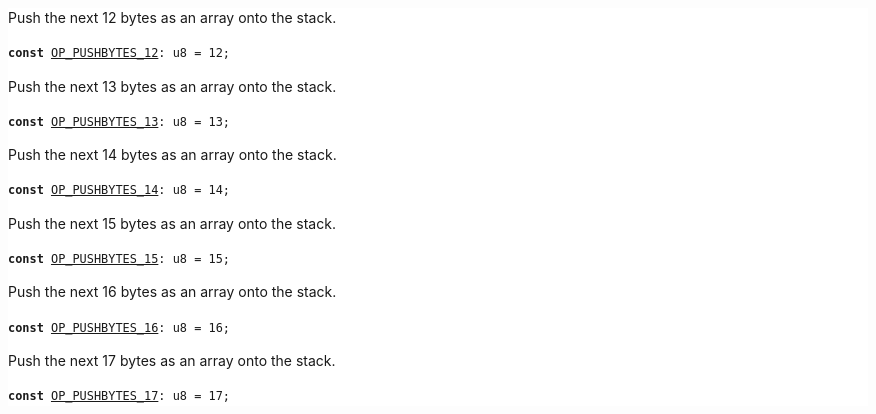 

<a name="0x4_opcode_OP_PUSHBYTES_12"></a>

Push the next 12 bytes as an array onto the stack.


<pre><code><b>const</b> <a href="opcode.md#0x4_opcode_OP_PUSHBYTES_12">OP_PUSHBYTES_12</a>: u8 = 12;
</code></pre>



<a name="0x4_opcode_OP_PUSHBYTES_13"></a>

Push the next 13 bytes as an array onto the stack.


<pre><code><b>const</b> <a href="opcode.md#0x4_opcode_OP_PUSHBYTES_13">OP_PUSHBYTES_13</a>: u8 = 13;
</code></pre>



<a name="0x4_opcode_OP_PUSHBYTES_14"></a>

Push the next 14 bytes as an array onto the stack.


<pre><code><b>const</b> <a href="opcode.md#0x4_opcode_OP_PUSHBYTES_14">OP_PUSHBYTES_14</a>: u8 = 14;
</code></pre>



<a name="0x4_opcode_OP_PUSHBYTES_15"></a>

Push the next 15 bytes as an array onto the stack.


<pre><code><b>const</b> <a href="opcode.md#0x4_opcode_OP_PUSHBYTES_15">OP_PUSHBYTES_15</a>: u8 = 15;
</code></pre>



<a name="0x4_opcode_OP_PUSHBYTES_16"></a>

Push the next 16 bytes as an array onto the stack.


<pre><code><b>const</b> <a href="opcode.md#0x4_opcode_OP_PUSHBYTES_16">OP_PUSHBYTES_16</a>: u8 = 16;
</code></pre>



<a name="0x4_opcode_OP_PUSHBYTES_17"></a>

Push the next 17 bytes as an array onto the stack.


<pre><code><b>const</b> <a href="opcode.md#0x4_opcode_OP_PUSHBYTES_17">OP_PUSHBYTES_17</a>: u8 = 17;
</code></pre>


